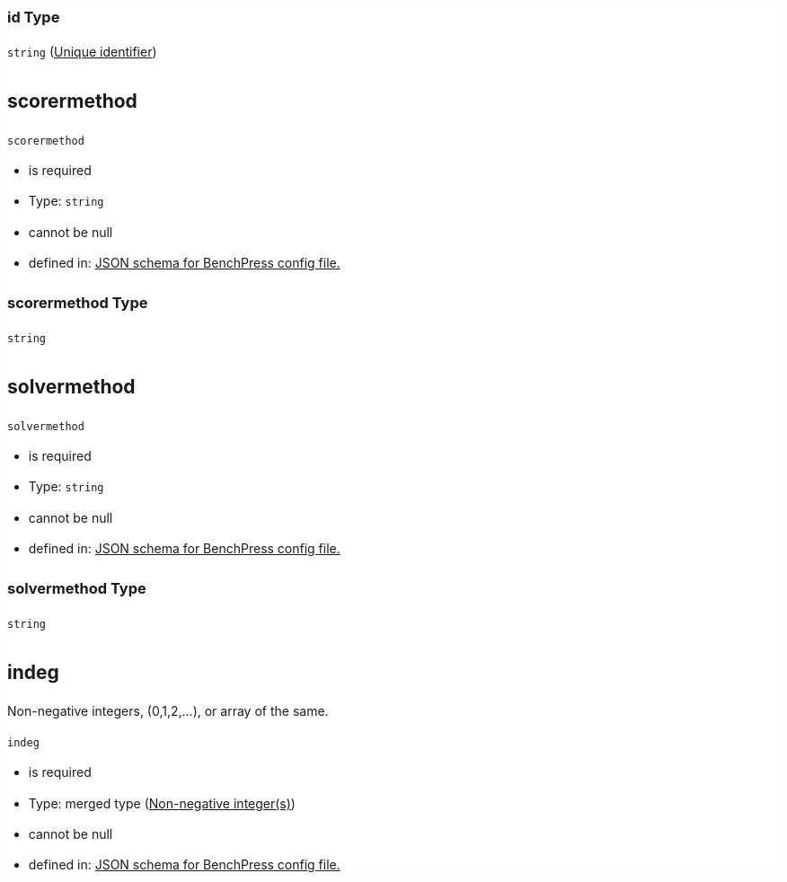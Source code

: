 ### id Type

`string` ([Unique identifier](config-definitions-blip-instantiation-properties-unique-identifier.md))

## scorermethod



`scorermethod`

*   is required

*   Type: `string`

*   cannot be null

*   defined in: [JSON schema for BenchPress config file.](config-definitions-blip-instantiation-properties-scorermethod.md "http://github.com/felixleopoldo/benchpress/schema/config.schema.json#/definitions/rblip/properties/scorermethod")

### scorermethod Type

`string`

## solvermethod



`solvermethod`

*   is required

*   Type: `string`

*   cannot be null

*   defined in: [JSON schema for BenchPress config file.](config-definitions-blip-instantiation-properties-solvermethod.md "http://github.com/felixleopoldo/benchpress/schema/config.schema.json#/definitions/rblip/properties/solvermethod")

### solvermethod Type

`string`

## indeg

Non-negative integers, (0,1,2,...), or array of the same.

`indeg`

*   is required

*   Type: merged type ([Non-negative integer(s)](config-definitions-non-negative-integers.md))

*   cannot be null

*   defined in: [JSON schema for BenchPress config file.](config-definitions-non-negative-integers.md "http://github.com/felixleopoldo/benchpress/schema/config.schema.json#/definitions/rblip/properties/indeg")
